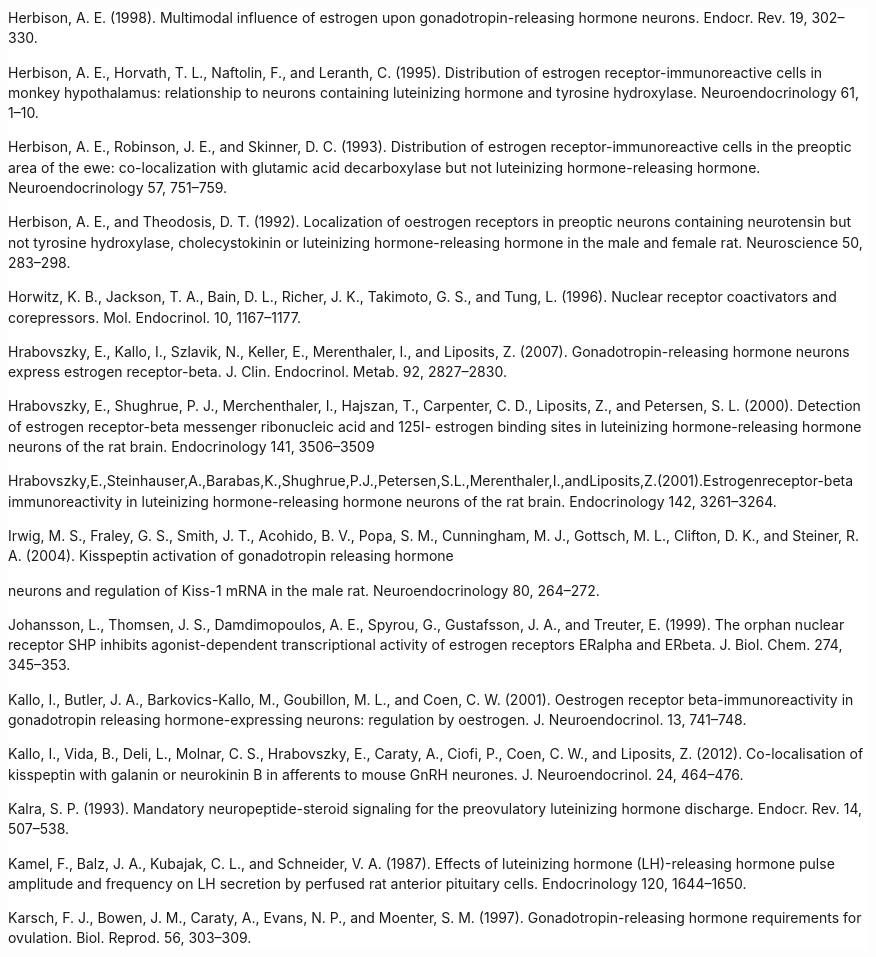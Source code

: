 Herbison, A. E. (1998). Multimodal influence of estrogen upon gonadotropin-releasing hormone neurons. Endocr. Rev. 19, 302–330.

Herbison, A. E., Horvath, T. L., Naftolin, F., and Leranth, C. (1995). Distribution of estrogen receptor-immunoreactive cells in monkey hypothalamus: relationship to neurons containing luteinizing hormone and tyrosine hydroxylase. Neuroendocrinology 61, 1–10.

Herbison, A. E., Robinson, J. E., and Skinner, D. C. (1993). Distribution of estrogen receptor-immunoreactive cells in the preoptic area of the ewe: co-localization with glutamic acid decarboxylase but not luteinizing hormone-releasing hormone. Neuroendocrinology 57, 751–759.

Herbison, A. E., and Theodosis, D. T. (1992). Localization of oestrogen receptors in preoptic neurons containing neurotensin but not tyrosine hydroxylase, cholecystokinin or luteinizing hormone-releasing hormone in the male and female rat. Neuroscience 50, 283–298.

Horwitz, K. B., Jackson, T. A., Bain, D. L., Richer, J. K., Takimoto, G. S., and Tung, L. (1996). Nuclear receptor coactivators and corepressors. Mol. Endocrinol. 10, 1167–1177.

Hrabovszky, E., Kallo, I., Szlavik, N., Keller, E., Merenthaler, I., and Liposits, Z. (2007). Gonadotropin-releasing hormone neurons express estrogen receptor-beta. J. Clin. Endocrinol. Metab. 92, 2827–2830.

Hrabovszky, E., Shughrue, P. J., Merchenthaler, I., Hajszan, T., Carpenter, C. D., Liposits, Z., and Petersen, S. L. (2000). Detection of estrogen receptor-beta messenger ribonucleic acid and 125I- estrogen binding sites in luteinizing hormone-releasing hormone neurons of the rat brain. Endocrinology 141, 3506–3509

Hrabovszky,E.,Steinhauser,A.,Barabas,K.,Shughrue,P.J.,Petersen,S.L.,Merenthaler,I.,andLiposits,Z.(2001).Estrogenreceptor-beta immunoreactivity in luteinizing hormone-releasing hormone neurons of the rat brain. Endocrinology 142, 3261–3264.

Irwig, M. S., Fraley, G. S., Smith, J. T., Acohido, B. V., Popa, S. M., Cunningham, M. J., Gottsch, M. L., Clifton, D. K., and Steiner, R. A. (2004). Kisspeptin activation of gonadotropin releasing hormone

neurons and regulation of Kiss-1 mRNA in the male rat. Neuroendocrinology 80, 264–272.

Johansson, L., Thomsen, J. S., Damdimopoulos, A. E., Spyrou, G., Gustafsson, J. A., and Treuter, E. (1999). The orphan nuclear receptor SHP inhibits agonist-dependent transcriptional activity of estrogen receptors ERalpha and ERbeta. J. Biol. Chem. 274, 345–353.

Kallo, I., Butler, J. A., Barkovics-Kallo, M., Goubillon, M. L., and Coen, C. W. (2001). Oestrogen receptor beta-immunoreactivity in gonadotropin releasing hormone-expressing neurons: regulation by oestrogen. J. Neuroendocrinol. 13, 741–748.

Kallo, I., Vida, B., Deli, L., Molnar, C. S., Hrabovszky, E., Caraty, A., Ciofi, P., Coen, C. W., and Liposits, Z. (2012). Co-localisation of kisspeptin with galanin or neurokinin B in afferents to mouse GnRH neurones. J. Neuroendocrinol. 24, 464–476.

Kalra, S. P. (1993). Mandatory neuropeptide-steroid signaling for the preovulatory luteinizing hormone discharge. Endocr. Rev. 14, 507–538.

Kamel, F., Balz, J. A., Kubajak, C. L., and Schneider, V. A. (1987). Effects of luteinizing hormone (LH)-releasing hormone pulse amplitude and frequency on LH secretion by perfused rat anterior pituitary cells. Endocrinology 120, 1644–1650.

Karsch, F. J., Bowen, J. M., Caraty, A., Evans, N. P., and Moenter, S. M. (1997). Gonadotropin-releasing hormone requirements for ovulation. Biol. Reprod. 56, 303–309.
